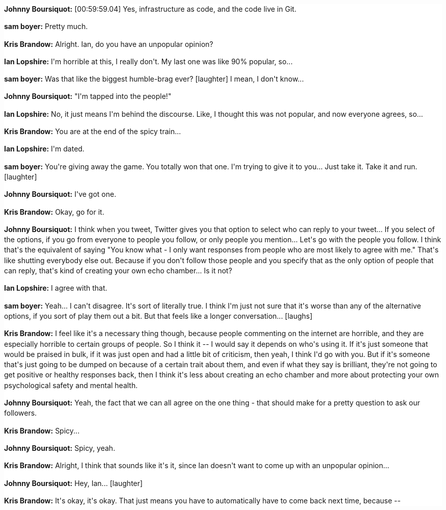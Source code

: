 **Johnny Boursiquot:** \[00:59:59.04\] Yes, infrastructure as code, and the code live in Git.

**sam boyer:** Pretty much.

**Kris Brandow:** Alright. Ian, do you have an unpopular opinion?

**Ian Lopshire:** I'm horrible at this, I really don't. My last one was like 90% popular, so...

**sam boyer:** Was that like the biggest humble-brag ever? \[laughter\] I mean, I don't know...

**Johnny Boursiquot:** "I'm tapped into the people!"

**Ian Lopshire:** No, it just means I'm behind the discourse. Like, I thought this was not popular, and now everyone agrees, so...

**Kris Brandow:** You are at the end of the spicy train...

**Ian Lopshire:** I'm dated.

**sam boyer:** You're giving away the game. You totally won that one. I'm trying to give it to you... Just take it. Take it and run. \[laughter\]

**Johnny Boursiquot:** I've got one.

**Kris Brandow:** Okay, go for it.

**Johnny Boursiquot:** I think when you tweet, Twitter gives you that option to select who can reply to your tweet... If you select of the options, if you go from everyone to people you follow, or only people you mention... Let's go with the people you follow. I think that's the equivalent of saying "You know what - I only want responses from people who are most likely to agree with me." That's like shutting everybody else out. Because if you don't follow those people and you specify that as the only option of people that can reply, that's kind of creating your own echo chamber... Is it not?

**Ian Lopshire:** I agree with that.

**sam boyer:** Yeah... I can't disagree. It's sort of literally true. I think I'm just not sure that it's worse than any of the alternative options, if you sort of play them out a bit. But that feels like a longer conversation... \[laughs\]

**Kris Brandow:** I feel like it's a necessary thing though, because people commenting on the internet are horrible, and they are especially horrible to certain groups of people. So I think it -- I would say it depends on who's using it. If it's just someone that would be praised in bulk, if it was just open and had a little bit of criticism, then yeah, I think I'd go with you. But if it's someone that's just going to be dumped on because of a certain trait about them, and even if what they say is brilliant, they're not going to get positive or healthy responses back, then I think it's less about creating an echo chamber and more about protecting your own psychological safety and mental health.

**Johnny Boursiquot:** Yeah, the fact that we can all agree on the one thing - that should make for a pretty question to ask our followers.

**Kris Brandow:** Spicy...

**Johnny Boursiquot:** Spicy, yeah.

**Kris Brandow:** Alright, I think that sounds like it's it, since Ian doesn't want to come up with an unpopular opinion...

**Johnny Boursiquot:** Hey, Ian... \[laughter\]

**Kris Brandow:** It's okay, it's okay. That just means you have to automatically have to come back next time, because --
